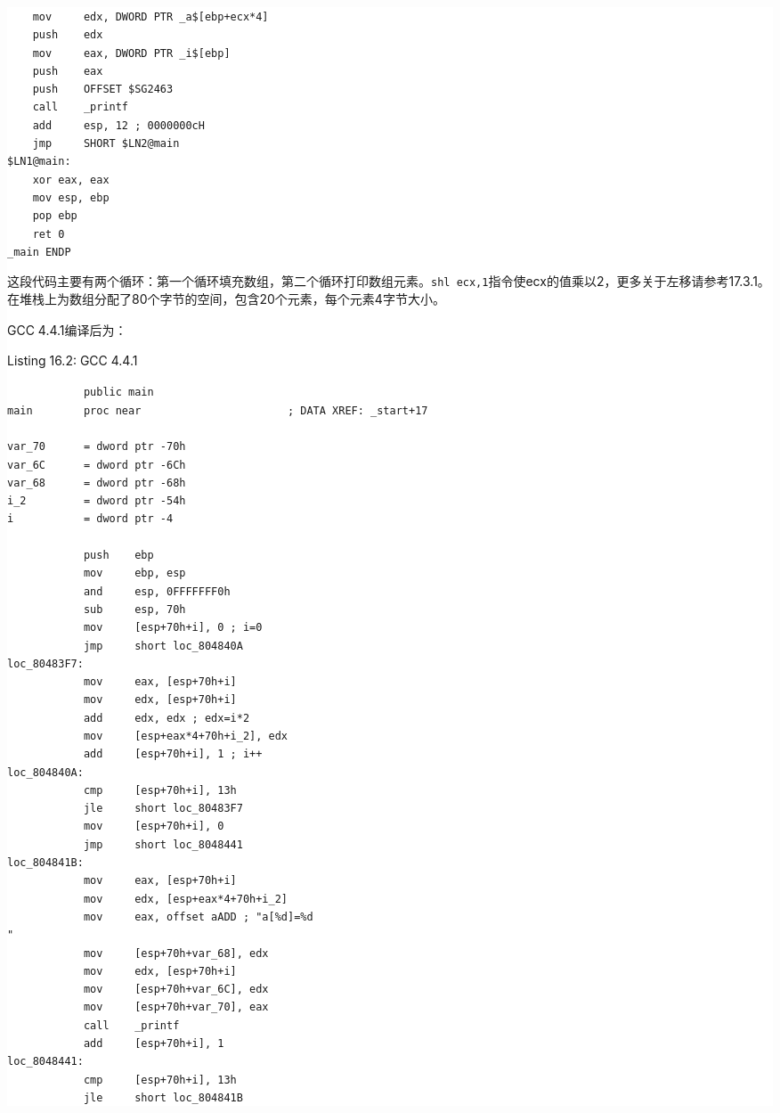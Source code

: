 ```
    mov     edx, DWORD PTR _a$[ebp+ecx*4]
    push    edx
    mov     eax, DWORD PTR _i$[ebp]
    push    eax
    push    OFFSET $SG2463
    call    _printf
    add     esp, 12 ; 0000000cH
    jmp     SHORT $LN2@main
$LN1@main:
    xor eax, eax
    mov esp, ebp
    pop ebp
    ret 0
_main ENDP

```

这段代码主要有两个循环：第一个循环填充数组，第二个循环打印数组元素。`shl ecx,1`指令使ecx的值乘以2，更多关于左移请参考17.3.1。 在堆栈上为数组分配了80个字节的空间，包含20个元素，每个元素4字节大小。

GCC 4.4.1编译后为：

Listing 16.2: GCC 4.4.1

```
            public main
main        proc near                       ; DATA XREF: _start+17

var_70      = dword ptr -70h
var_6C      = dword ptr -6Ch
var_68      = dword ptr -68h
i_2         = dword ptr -54h
i           = dword ptr -4

            push    ebp
            mov     ebp, esp
            and     esp, 0FFFFFFF0h
            sub     esp, 70h
            mov     [esp+70h+i], 0 ; i=0
            jmp     short loc_804840A
loc_80483F7:
            mov     eax, [esp+70h+i]
            mov     edx, [esp+70h+i]
            add     edx, edx ; edx=i*2
            mov     [esp+eax*4+70h+i_2], edx
            add     [esp+70h+i], 1 ; i++
loc_804840A:
            cmp     [esp+70h+i], 13h
            jle     short loc_80483F7
            mov     [esp+70h+i], 0
            jmp     short loc_8048441
loc_804841B:
            mov     eax, [esp+70h+i]
            mov     edx, [esp+eax*4+70h+i_2]
            mov     eax, offset aADD ; "a[%d]=%d
"
            mov     [esp+70h+var_68], edx
            mov     edx, [esp+70h+i]
            mov     [esp+70h+var_6C], edx
            mov     [esp+70h+var_70], eax
            call    _printf
            add     [esp+70h+i], 1
loc_8048441:
            cmp     [esp+70h+i], 13h
            jle     short loc_804841B
```